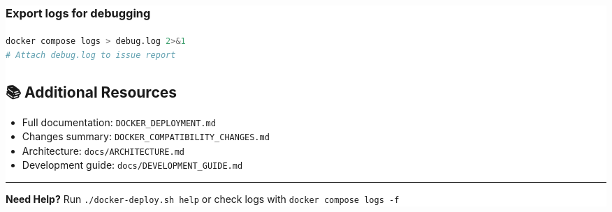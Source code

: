 ### Export logs for debugging
```bash
docker compose logs > debug.log 2>&1
# Attach debug.log to issue report
```

## 📚 Additional Resources

- Full documentation: `DOCKER_DEPLOYMENT.md`
- Changes summary: `DOCKER_COMPATIBILITY_CHANGES.md`
- Architecture: `docs/ARCHITECTURE.md`
- Development guide: `docs/DEVELOPMENT_GUIDE.md`

---

**Need Help?** Run `./docker-deploy.sh help` or check logs with `docker compose logs -f`
